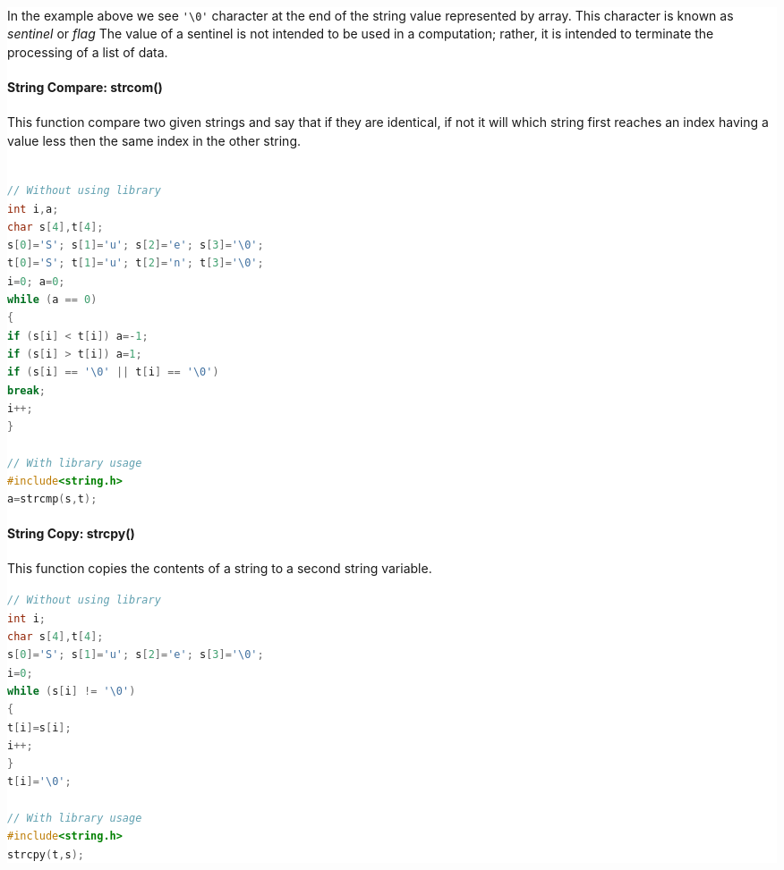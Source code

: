 ```C

```

In the example above we see ```'\0'``` character at the end of the string value represented by array. This character is known as _sentinel_ or _flag_ The value of a sentinel is not intended to be used in a computation; rather, it is intended to terminate the processing of a list of data.


#### String Compare: strcom()
This function compare two given strings and say that if they are identical, if not it will which string first reaches an index having a value less then the same index in the other string.

```C

// Without using library
int i,a;
char s[4],t[4];
s[0]='S'; s[1]='u'; s[2]='e'; s[3]='\0';
t[0]='S'; t[1]='u'; t[2]='n'; t[3]='\0';
i=0; a=0;
while (a == 0)
{
if (s[i] < t[i]) a=-1;
if (s[i] > t[i]) a=1;
if (s[i] == '\0' || t[i] == '\0')
break;
i++;
}

// With library usage
#include<string.h>
a=strcmp(s,t);
```

#### String Copy: strcpy()
This function copies the contents of a string to a second string variable.

```C
// Without using library
int i;
char s[4],t[4];
s[0]='S'; s[1]='u'; s[2]='e'; s[3]='\0';
i=0;
while (s[i] != '\0')
{
t[i]=s[i];
i++;
}
t[i]='\0';

// With library usage
#include<string.h>
strcpy(t,s);
```
